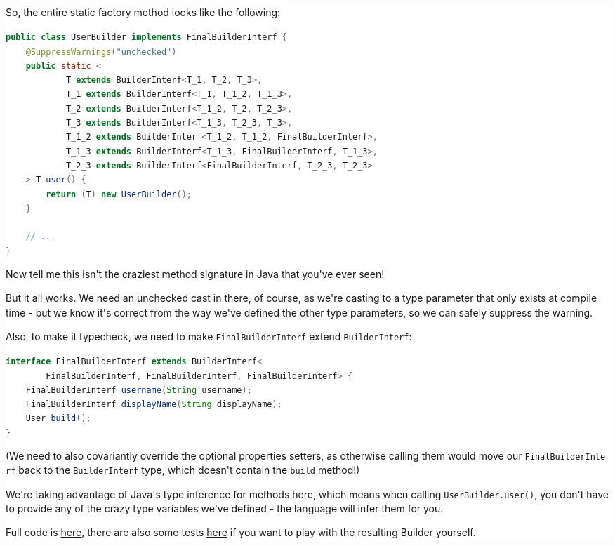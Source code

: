 So, the entire static factory method looks like the following:

```java
public class UserBuilder implements FinalBuilderInterf {
	@SuppressWarnings("unchecked")
	public static <
			T extends BuilderInterf<T_1, T_2, T_3>,
			T_1 extends BuilderInterf<T_1, T_1_2, T_1_3>,
			T_2 extends BuilderInterf<T_1_2, T_2, T_2_3>,
			T_3 extends BuilderInterf<T_1_3, T_2_3, T_3>,
			T_1_2 extends BuilderInterf<T_1_2, T_1_2, FinalBuilderInterf>,
			T_1_3 extends BuilderInterf<T_1_3, FinalBuilderInterf, T_1_3>,
			T_2_3 extends BuilderInterf<FinalBuilderInterf, T_2_3, T_2_3>
	> T user() {
		return (T) new UserBuilder();
	}

	// ...
}
```

Now tell me this isn't the craziest method signature in Java that you've ever seen!

But it all works.
We need an unchecked cast in there,
of course, as we're casting to a type parameter that only exists at compile time -
but we know it's correct from the way we've defined the other type parameters,
so we can safely suppress the warning.

Also, to make it typecheck,
we need to make `FinalBuilderInterf` extend `BuilderInterf`:

```java
interface FinalBuilderInterf extends BuilderInterf<
        FinalBuilderInterf, FinalBuilderInterf, FinalBuilderInterf> {
    FinalBuilderInterf username(String username);
    FinalBuilderInterf displayName(String displayName);
    User build();
}
```

(We need to also covariantly override the optional properties setters,
as otherwise calling them would move our `FinalBuilderInterf` back to the `BuilderInterf` type,
which doesn't contain the `build` method!)

We're taking advantage of Java's type inference for methods here,
which means when calling `UserBuilder.user()`,
you don't have to provide any of the crazy type variables we've defined -
the language will infer them for you.

Full code is [here](https://github.com/skinny85/future-proof-step-builder/tree/master/src/main/java/three_required_props/static_fact_meth_variant),
there are also some tests [here](https://github.com/skinny85/future-proof-step-builder/blob/master/src/test/java/three_required_props/static_fact_meth_variant/UserUsageTest.java)
if you want to play with the resulting Builder yourself.
